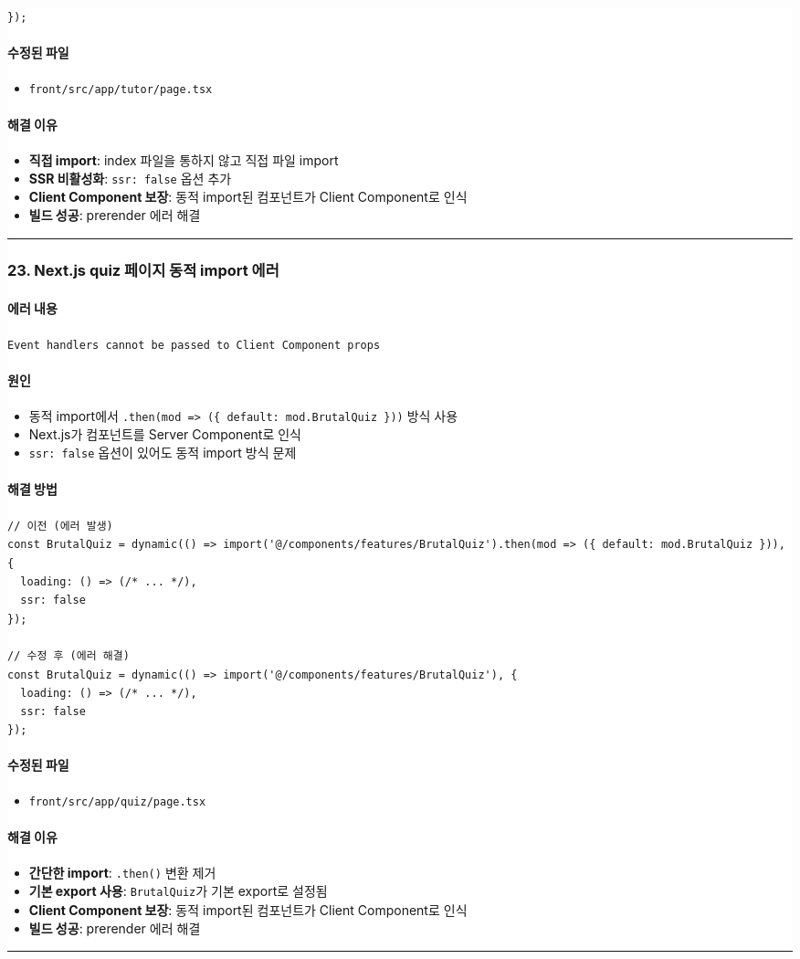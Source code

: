 ```tsx
});
```

#### **수정된 파일**
- `front/src/app/tutor/page.tsx`

#### **해결 이유**
- **직접 import**: index 파일을 통하지 않고 직접 파일 import
- **SSR 비활성화**: `ssr: false` 옵션 추가
- **Client Component 보장**: 동적 import된 컴포넌트가 Client Component로 인식
- **빌드 성공**: prerender 에러 해결

---

### 23. Next.js quiz 페이지 동적 import 에러

#### **에러 내용**
```
Event handlers cannot be passed to Client Component props
```

#### **원인**
- 동적 import에서 `.then(mod => ({ default: mod.BrutalQuiz }))` 방식 사용
- Next.js가 컴포넌트를 Server Component로 인식
- `ssr: false` 옵션이 있어도 동적 import 방식 문제

#### **해결 방법**
```tsx
// 이전 (에러 발생)
const BrutalQuiz = dynamic(() => import('@/components/features/BrutalQuiz').then(mod => ({ default: mod.BrutalQuiz })), {
  loading: () => (/* ... */),
  ssr: false
});

// 수정 후 (에러 해결)
const BrutalQuiz = dynamic(() => import('@/components/features/BrutalQuiz'), {
  loading: () => (/* ... */),
  ssr: false
});
```

#### **수정된 파일**
- `front/src/app/quiz/page.tsx`

#### **해결 이유**
- **간단한 import**: `.then()` 변환 제거
- **기본 export 사용**: `BrutalQuiz`가 기본 export로 설정됨
- **Client Component 보장**: 동적 import된 컴포넌트가 Client Component로 인식
- **빌드 성공**: prerender 에러 해결

---

